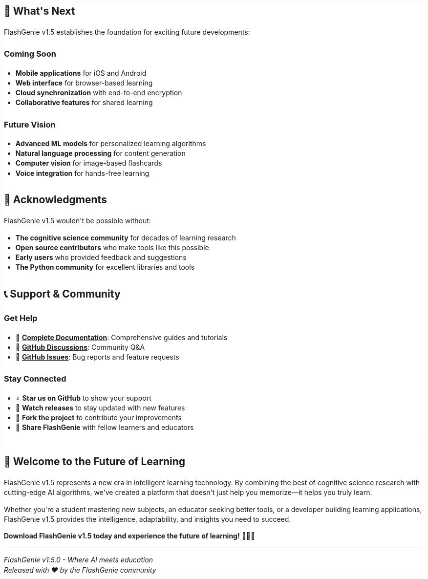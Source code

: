 ## 🔮 **What's Next**

FlashGenie v1.5 establishes the foundation for exciting future developments:

### **Coming Soon**
- **Mobile applications** for iOS and Android
- **Web interface** for browser-based learning
- **Cloud synchronization** with end-to-end encryption
- **Collaborative features** for shared learning

### **Future Vision**
- **Advanced ML models** for personalized learning algorithms
- **Natural language processing** for content generation
- **Computer vision** for image-based flashcards
- **Voice integration** for hands-free learning

## 🙏 **Acknowledgments**

FlashGenie v1.5 wouldn't be possible without:

- **The cognitive science community** for decades of learning research
- **Open source contributors** who make tools like this possible
- **Early users** who provided feedback and suggestions
- **The Python community** for excellent libraries and tools

## 📞 **Support & Community**

### **Get Help**
- 📖 **[Complete Documentation](docs_v1.5/)**: Comprehensive guides and tutorials
- 💬 **[GitHub Discussions](https://github.com/himent12/FlashGenie/discussions)**: Community Q&A
- 🐛 **[GitHub Issues](https://github.com/himent12/FlashGenie/issues)**: Bug reports and feature requests

### **Stay Connected**
- ⭐ **Star us on GitHub** to show your support
- 👀 **Watch releases** to stay updated with new features
- 🍴 **Fork the project** to contribute your improvements
- 📢 **Share FlashGenie** with fellow learners and educators

---

## 🎉 **Welcome to the Future of Learning**

FlashGenie v1.5 represents a new era in intelligent learning technology. By combining the best of cognitive science research with cutting-edge AI algorithms, we've created a platform that doesn't just help you memorize—it helps you truly learn.

Whether you're a student mastering new subjects, an educator seeking better tools, or a developer building learning applications, FlashGenie v1.5 provides the intelligence, adaptability, and insights you need to succeed.

**Download FlashGenie v1.5 today and experience the future of learning!** 🧞‍♂️✨

---

*FlashGenie v1.5.0 - Where AI meets education*  
*Released with ❤️ by the FlashGenie community*
